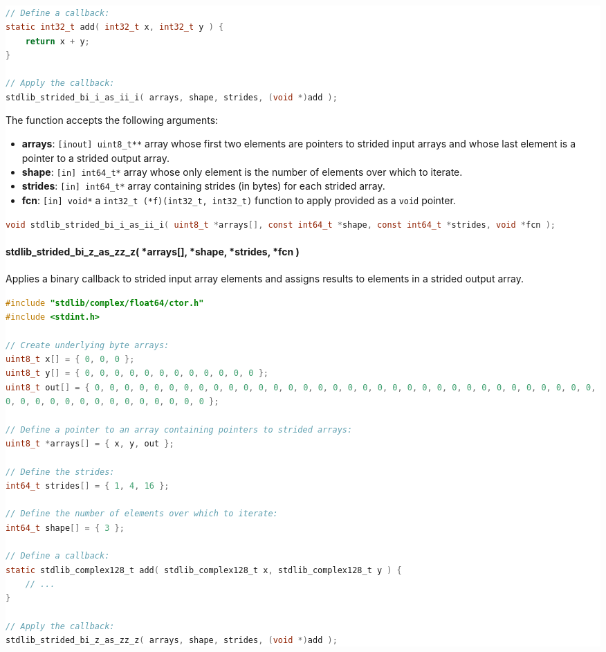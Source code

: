 ```c
// Define a callback:
static int32_t add( int32_t x, int32_t y ) {
    return x + y;
}

// Apply the callback:
stdlib_strided_bi_i_as_ii_i( arrays, shape, strides, (void *)add );
```

The function accepts the following arguments:

-   **arrays**: `[inout] uint8_t**` array whose first two elements are pointers to strided input arrays and whose last element is a pointer to a strided output array.
-   **shape**: `[in] int64_t*` array whose only element is the number of elements over which to iterate.
-   **strides**: `[in] int64_t*` array containing strides (in bytes) for each strided array.
-   **fcn**: `[in] void*` a `int32_t (*f)(int32_t, int32_t)` function to apply provided as a `void` pointer.

```c
void stdlib_strided_bi_i_as_ii_i( uint8_t *arrays[], const int64_t *shape, const int64_t *strides, void *fcn );
```

#### stdlib_strided_bi_z_as_zz_z( \*arrays\[], \*shape, \*strides, \*fcn )

Applies a binary callback to strided input array elements and assigns results to elements in a strided output array.

```c
#include "stdlib/complex/float64/ctor.h"
#include <stdint.h>

// Create underlying byte arrays:
uint8_t x[] = { 0, 0, 0 };
uint8_t y[] = { 0, 0, 0, 0, 0, 0, 0, 0, 0, 0, 0, 0 };
uint8_t out[] = { 0, 0, 0, 0, 0, 0, 0, 0, 0, 0, 0, 0, 0, 0, 0, 0, 0, 0, 0, 0, 0, 0, 0, 0, 0, 0, 0, 0, 0, 0, 0, 0, 0, 0, 0, 0, 0, 0, 0, 0, 0, 0, 0, 0, 0, 0, 0, 0 };

// Define a pointer to an array containing pointers to strided arrays:
uint8_t *arrays[] = { x, y, out };

// Define the strides:
int64_t strides[] = { 1, 4, 16 };

// Define the number of elements over which to iterate:
int64_t shape[] = { 3 };

// Define a callback:
static stdlib_complex128_t add( stdlib_complex128_t x, stdlib_complex128_t y ) {
    // ...
}

// Apply the callback:
stdlib_strided_bi_z_as_zz_z( arrays, shape, strides, (void *)add );
```
